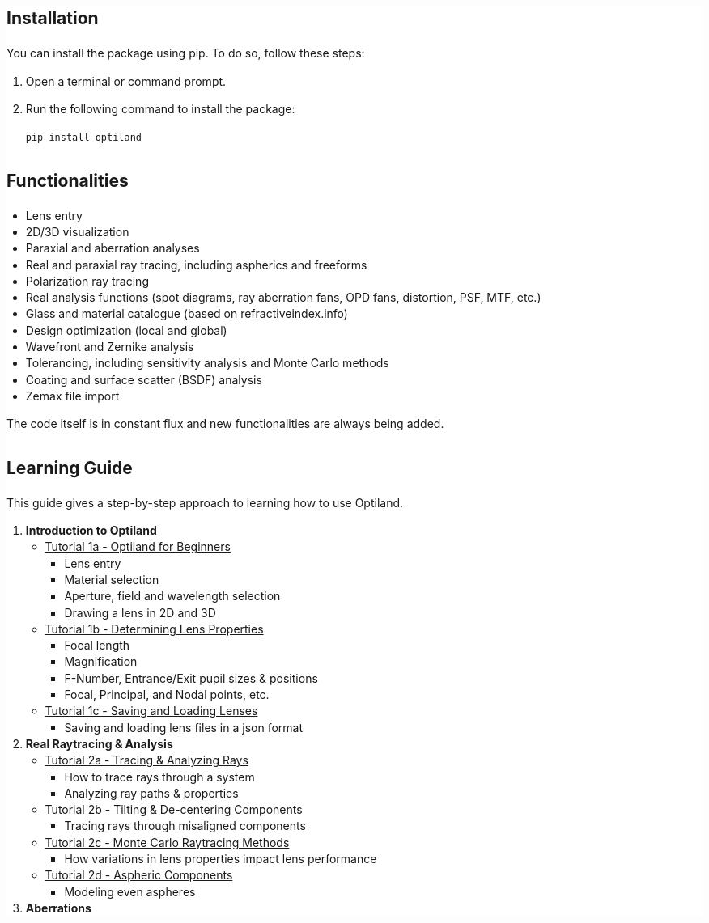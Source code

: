
## Installation

You can install the package using pip. To do so, follow these steps:

1. Open a terminal or command prompt.
2. Run the following command to install the package:

    ```sh
    pip install optiland
    ```


## Functionalities
- Lens entry
- 2D/3D visualization
- Paraxial and aberration analyses
- Real and paraxial ray tracing, including aspherics and freeforms
- Polarization ray tracing
- Real analysis functions (spot diagrams, ray aberration fans, OPD fans, distortion, PSF, MTF, etc.)
- Glass and material catalogue (based on refractiveindex.info)
- Design optimization (local and global)
- Wavefront and Zernike analysis
- Tolerancing, including sensitivity analysis and Monte Carlo methods
- Coating and surface scatter (BSDF) analysis
- Zemax file import

The code itself is in constant flux and new functionalities are always being added.

## Learning Guide
This guide gives a step-by-step approach to learning how to use Optiland.

1. **Introduction to Optiland**
    - [Tutorial 1a - Optiland for Beginners](https://github.com/HarrisonKramer/optiland/blob/master/docs/examples/Tutorial_1a_Optiland_for_Beginners.ipynb)
         - Lens entry
         - Material selection
         - Aperture, field and wavelength selection
         - Drawing a lens in 2D and 3D
    - [Tutorial 1b - Determining Lens Properties](https://github.com/HarrisonKramer/optiland/blob/master/docs/examples/Tutorial_1b_Lens_Properties.ipynb)
        - Focal length
        - Magnification
        - F-Number, Entrance/Exit pupil sizes & positions
        - Focal, Principal, and Nodal points, etc.
    - [Tutorial 1c - Saving and Loading Lenses](https://github.com/HarrisonKramer/optiland/blob/master/docs/examples/Tutorial_1c_Save_and_Load_Files.ipynb)
        - Saving and loading lens files in a json format
2. **Real Raytracing & Analysis**
    - [Tutorial 2a - Tracing & Analyzing Rays](https://github.com/HarrisonKramer/optiland/blob/master/docs/examples/Tutorial_2a_Tracing_&_Analyzing_Rays.ipynb)
        - How to trace rays through a system
        - Analyzing ray paths & properties
    - [Tutorial 2b - Tilting & De-centering Components](https://github.com/HarrisonKramer/optiland/blob/master/docs/examples/Tutorial_2b_Tilting_&_Decentering_Components.ipynb)
        - Tracing rays through misaligned components
    - [Tutorial 2c - Monte Carlo Raytracing Methods](https://github.com/HarrisonKramer/optiland/blob/master/docs/examples/Tutorial_2c_Monte_Carlo_Raytracing.ipynb)
        - How variations in lens properties impact lens performance
    - [Tutorial 2d - Aspheric Components](https://github.com/HarrisonKramer/optiland/blob/master/docs/examples/Tutorial_2d_Raytracing_Aspheres.ipynb)
        - Modeling even aspheres
3. **Aberrations**